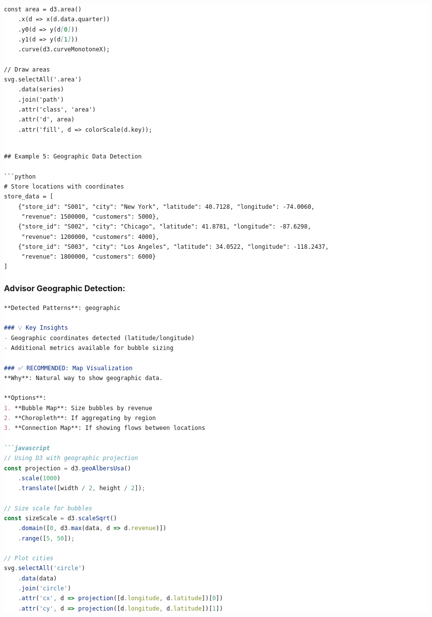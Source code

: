 ```markdown
const area = d3.area()
    .x(d => x(d.data.quarter))
    .y0(d => y(d[0]))
    .y1(d => y(d[1]))
    .curve(d3.curveMonotoneX);

// Draw areas
svg.selectAll('.area')
    .data(series)
    .join('path')
    .attr('class', 'area')
    .attr('d', area)
    .attr('fill', d => colorScale(d.key));
```
```

## Example 5: Geographic Data Detection

```python
# Store locations with coordinates
store_data = [
    {"store_id": "S001", "city": "New York", "latitude": 40.7128, "longitude": -74.0060, 
     "revenue": 1500000, "customers": 5000},
    {"store_id": "S002", "city": "Chicago", "latitude": 41.8781, "longitude": -87.6298,
     "revenue": 1200000, "customers": 4000},
    {"store_id": "S003", "city": "Los Angeles", "latitude": 34.0522, "longitude": -118.2437,
     "revenue": 1800000, "customers": 6000}
]
```

### Advisor Geographic Detection:

```markdown
**Detected Patterns**: geographic

### 💡 Key Insights
- Geographic coordinates detected (latitude/longitude)
- Additional metrics available for bubble sizing

### ✅ RECOMMENDED: Map Visualization
**Why**: Natural way to show geographic data.

**Options**:
1. **Bubble Map**: Size bubbles by revenue
2. **Choropleth**: If aggregating by region
3. **Connection Map**: If showing flows between locations

```javascript
// Using D3 with geographic projection
const projection = d3.geoAlbersUsa()
    .scale(1000)
    .translate([width / 2, height / 2]);

// Size scale for bubbles
const sizeScale = d3.scaleSqrt()
    .domain([0, d3.max(data, d => d.revenue)])
    .range([5, 50]);

// Plot cities
svg.selectAll('circle')
    .data(data)
    .join('circle')
    .attr('cx', d => projection([d.longitude, d.latitude])[0])
    .attr('cy', d => projection([d.longitude, d.latitude])[1])
```